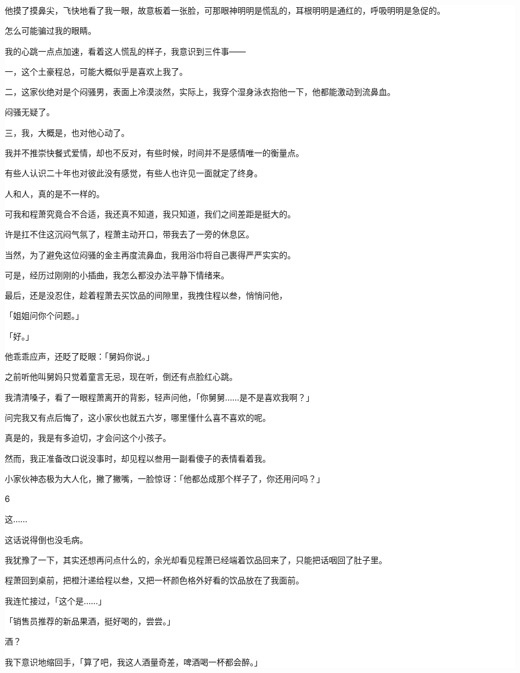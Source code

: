 他摸了摸鼻尖，飞快地看了我一眼，故意板着一张脸，可那眼神明明是慌乱的，耳根明明是通红的，呼吸明明是急促的。

怎么可能骗过我的眼睛。

我的心跳一点点加速，看着这人慌乱的样子，我意识到三件事——

一，这个土豪程总，可能大概似乎是喜欢上我了。

二，这家伙绝对是个闷骚男，表面上冷漠淡然，实际上，我穿个湿身泳衣抱他一下，他都能激动到流鼻血。

闷骚无疑了。

三，我，大概是，也对他心动了。

我并不推崇快餐式爱情，却也不反对，有些时候，时间并不是感情唯一的衡量点。

有些人认识二十年也对彼此没有感觉，有些人也许见一面就定了终身。

人和人，真的是不一样的。

可我和程萧究竟合不合适，我还真不知道，我只知道，我们之间差距是挺大的。

许是扛不住这沉闷气氛了，程萧主动开口，带我去了一旁的休息区。

当然，为了避免这位闷骚的金主再度流鼻血，我用浴巾将自己裹得严严实实的。

可是，经历过刚刚的小插曲，我怎么都没办法平静下情绪来。

最后，还是没忍住，趁着程萧去买饮品的间隙里，我拽住程以叁，悄悄问他，

「姐姐问你个问题。」

「好。」

他乖乖应声，还眨了眨眼：「舅妈你说。」

之前听他叫舅妈只觉着童言无忌，现在听，倒还有点脸红心跳。

我清清嗓子，看了一眼程萧离开的背影，轻声问他，「你舅舅……是不是喜欢我啊？」

问完我又有点后悔了，这小家伙也就五六岁，哪里懂什么喜不喜欢的呢。

真是的，我是有多迫切，才会问这个小孩子。

然而，我正准备改口说没事时，却见程以叁用一副看傻子的表情看着我。

小家伙神态极为大人化，撇了撇嘴，一脸惊讶：「他都怂成那个样子了，你还用问吗？」

6

这……

这话说得倒也没毛病。

我犹豫了一下，其实还想再问点什么的，余光却看见程萧已经端着饮品回来了，只能把话咽回了肚子里。

程萧回到桌前，把橙汁递给程以叁，又把一杯颜色格外好看的饮品放在了我面前。

我连忙接过，「这个是……」

「销售员推荐的新品果酒，挺好喝的，尝尝。」

酒？

我下意识地缩回手，「算了吧，我这人酒量奇差，啤酒喝一杯都会醉。」
